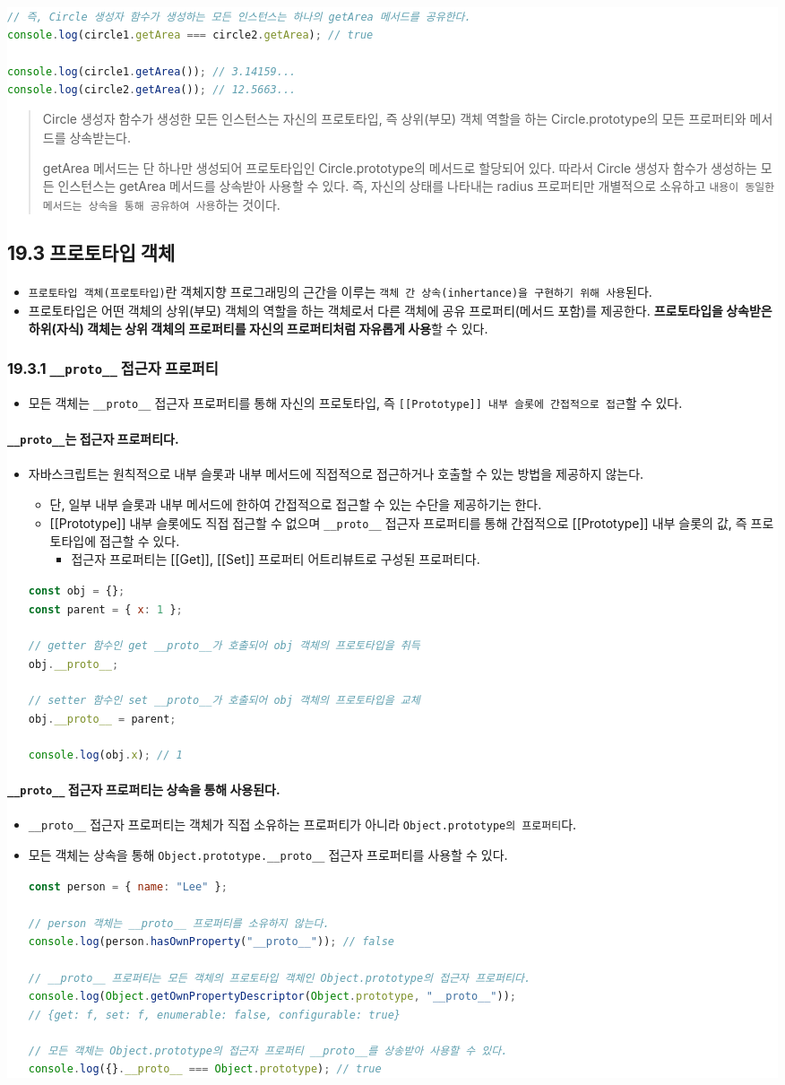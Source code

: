   ```javascript
  // 즉, Circle 생성자 함수가 생성하는 모든 인스턴스는 하나의 getArea 메서드를 공유한다.
  console.log(circle1.getArea === circle2.getArea); // true

  console.log(circle1.getArea()); // 3.14159...
  console.log(circle2.getArea()); // 12.5663...
  ```

  > Circle 생성자 함수가 생성한 모든 인스턴스는 자신의 프로토타입, 즉 상위(부모) 객체 역할을 하는 Circle.prototype의 모든 프로퍼티와 메서드를 상속받는다.
  >
  > getArea 메서드는 단 하나만 생성되어 프로토타입인 Circle.prototype의 메서드로 할당되어 있다. 따라서 Circle 생성자 함수가 생성하는 모든 인스턴스는 getArea 메서드를 상속받아 사용할 수 있다. 즉, 자신의 상태를 나타내는 radius 프로퍼티만 개별적으로 소유하고 `내용이 동일한 메서드는 상속을 통해 공유하여 사용`하는 것이다.

## 19.3 프로토타입 객체

- `프로토타입 객체(프로토타입)`란 객체지향 프로그래밍의 근간을 이루는 `객체 간 상속(inhertance)을 구현하기 위해 사용`된다.
- 프로토타입은 어떤 객체의 상위(부모) 객체의 역할을 하는 객체로서 다른 객체에 공유 프로퍼티(메서드 포함)를 제공한다. **프로토타입을 상속받은 하위(자식) 객체는 상위 객체의 프로퍼티를 자신의 프로퍼티처럼 자유롭게 사용**할 수 있다.

### 19.3.1 `__proto__` 접근자 프로퍼티

- 모든 객체는 `__proto__` 접근자 프로퍼티를 통해 자신의 프로토타입, 즉 `[[Prototype]] 내부 슬롯에 간접적으로 접근`할 수 있다.

#### `__proto__`는 접근자 프로퍼티다.

- 자바스크립트는 원칙적으로 내부 슬롯과 내부 메서드에 직접적으로 접근하거나 호출할 수 있는 방법을 제공하지 않는다.

  - 단, 일부 내부 슬롯과 내부 메서드에 한하여 간접적으로 접근할 수 있는 수단을 제공하기는 한다.
  - [[Prototype]] 내부 슬롯에도 직접 접근할 수 없으며 `__proto__` 접근자 프로퍼티를 통해 간접적으로 [[Prototype]] 내부 슬롯의 값, 즉 프로토타입에 접근할 수 있다.
    - 접근자 프로퍼티는 [[Get]], [[Set]] 프로퍼티 어트리뷰트로 구성된 프로퍼티다.

  ```javascript
  const obj = {};
  const parent = { x: 1 };

  // getter 함수인 get __proto__가 호출되어 obj 객체의 프로토타입을 취득
  obj.__proto__;

  // setter 함수인 set __proto__가 호출되어 obj 객체의 프로토타입을 교체
  obj.__proto__ = parent;

  console.log(obj.x); // 1
  ```

#### `__proto__` 접근자 프로퍼티는 상속을 통해 사용된다.

- `__proto__` 접근자 프로퍼티는 객체가 직접 소유하는 프로퍼티가 아니라 `Object.prototype의 프로퍼티`다.
- 모든 객체는 상속을 통해 `Object.prototype.__proto__` 접근자 프로퍼티를 사용할 수 있다.

  ```javascript
  const person = { name: "Lee" };

  // person 객체는 __proto__ 프로퍼티를 소유하지 않는다.
  console.log(person.hasOwnProperty("__proto__")); // false

  // __proto__ 프로퍼티는 모든 객체의 프로토타입 객체인 Object.prototype의 접근자 프로퍼티다.
  console.log(Object.getOwnPropertyDescriptor(Object.prototype, "__proto__"));
  // {get: f, set: f, enumerable: false, configurable: true}

  // 모든 객체는 Object.prototype의 접근자 프로퍼티 __proto__를 상송받아 사용할 수 있다.
  console.log({}.__proto__ === Object.prototype); // true
  ```

